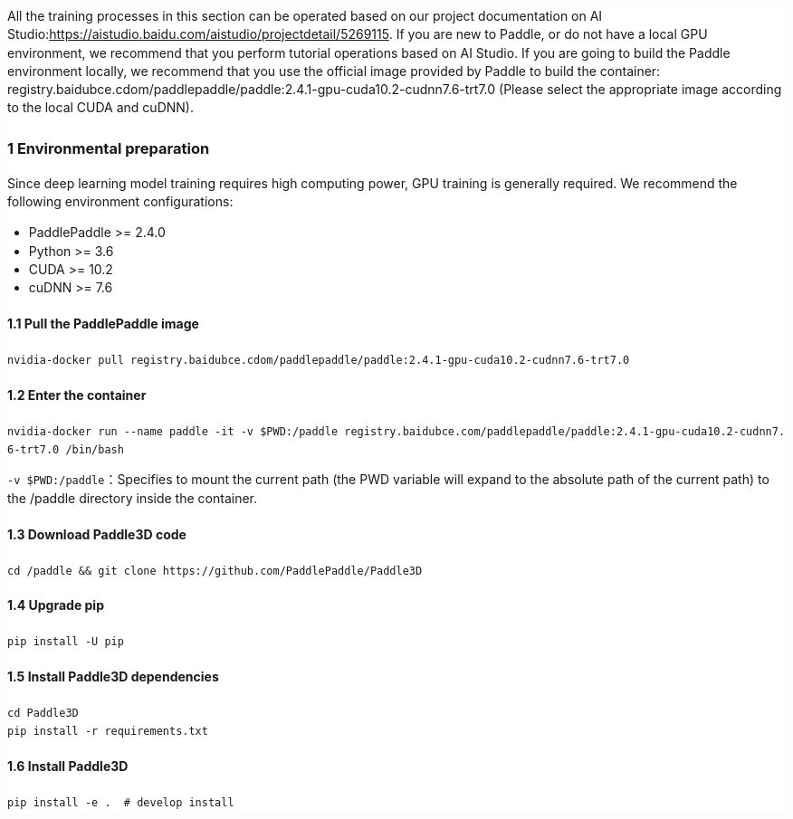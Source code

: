 All the training processes in this section can be operated based on our project documentation on AI Studio:https://aistudio.baidu.com/aistudio/projectdetail/5269115. If you are new to Paddle, or do not have a local GPU environment, we recommend that you perform tutorial operations based on AI Studio. If you are going to build the Paddle environment locally, we recommend that you use the official image provided by Paddle to build the container: registry.baidubce.cdom/paddlepaddle/paddle:2.4.1-gpu-cuda10.2-cudnn7.6-trt7.0 (Please select the appropriate image according to the local CUDA and cuDNN).

### 1 Environmental preparation

Since deep learning model training requires high computing power, GPU training is generally required. We recommend the following environment configurations:

- PaddlePaddle >= 2.4.0
- Python >= 3.6
- CUDA >= 10.2
- cuDNN >= 7.6

#### 1.1 Pull the PaddlePaddle image

```plain
nvidia-docker pull registry.baidubce.cdom/paddlepaddle/paddle:2.4.1-gpu-cuda10.2-cudnn7.6-trt7.0
```

#### 1.2 Enter the container

```plain
nvidia-docker run --name paddle -it -v $PWD:/paddle registry.baidubce.com/paddlepaddle/paddle:2.4.1-gpu-cuda10.2-cudnn7.6-trt7.0 /bin/bash
```

`-v $PWD:/paddle`：Specifies to mount the current path (the PWD variable will expand to the absolute path of the current path) to the /paddle directory inside the container.

#### 1.3 Download Paddle3D code

```plain
cd /paddle && git clone https://github.com/PaddlePaddle/Paddle3D
```

#### 1.4 Upgrade pip

```shell
pip install -U pip
```

#### 1.5 Install Paddle3D dependencies

```shell
cd Paddle3D
pip install -r requirements.txt
```

#### 1.6 Install Paddle3D

```shell
pip install -e .  # develop install
```
